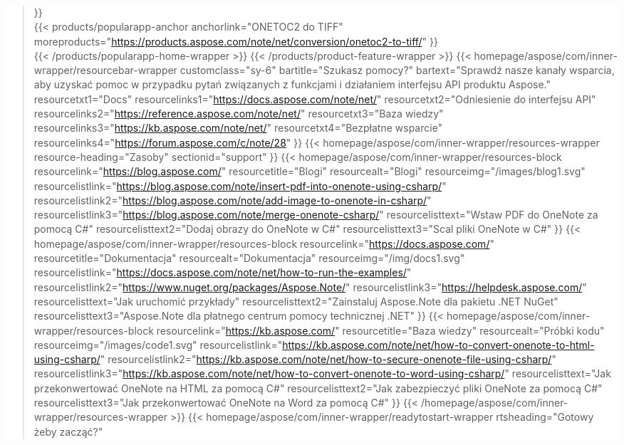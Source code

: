 >}}  
   {{< products/popularapp-anchor
 anchorlink="ONETOC2 do TIFF"
 moreproducts="https://products.aspose.com/note/net/conversion/onetoc2-to-tiff/"
>}}  
   {{< /products/popularapp-home-wrapper >}}
   {{< /products/product-feature-wrapper >}}
{{< homepage/aspose/com/inner-wrapper/resourcebar-wrapper
customclass="sy-6"
bartitle="Szukasz pomocy?"
bartext="Sprawdź nasze kanały wsparcia, aby uzyskać pomoc w przypadku pytań związanych z funkcjami i działaniem interfejsu API produktu Aspose."
 resourcetxt1="Docs"
 resourcelinks1="https://docs.aspose.com/note/net/"
 resourcetxt2="Odniesienie do interfejsu API"
 resourcelinks2="https://reference.aspose.com/note/net/" 
 resourcetxt3="Baza wiedzy"
 resourcelinks3="https://kb.aspose.com/note/net/"
 resourcetxt4="Bezpłatne wsparcie"
 resourcelinks4="https://forum.aspose.com/c/note/28"
>}}
{{< homepage/aspose/com/inner-wrapper/resources-wrapper
 resource-heading="Zasoby"
 sectionid="support"
>}}
{{< homepage/aspose/com/inner-wrapper/resources-block
 resourcelink="https://blog.aspose.com/"
 resourcetitle="Blogi"
 resourcealt="Blogi"
 resourceimg="/images/blog1.svg"
 resourcelistlink="https://blog.aspose.com/note/insert-pdf-into-onenote-using-csharp/"
 resourcelistlink2="https://blog.aspose.com/note/add-image-to-onenote-in-csharp/"
 resourcelistlink3="https://blog.aspose.com/note/merge-onenote-csharp/"
 resourcelisttext="Wstaw PDF do OneNote za pomocą C#"
 resourcelisttext2="Dodaj obrazy do OneNote w C#"
 resourcelisttext3="Scal pliki OneNote w C#"
>}}
{{< homepage/aspose/com/inner-wrapper/resources-block
 resourcelink="https://docs.aspose.com/"
 resourcetitle="Dokumentacja"
 resourcealt="Dokumentacja"
 resourceimg="/img/docs1.svg"
 resourcelistlink="https://docs.aspose.com/note/net/how-to-run-the-examples/"
 resourcelistlink2="https://www.nuget.org/packages/Aspose.Note/"
 resourcelistlink3="https://helpdesk.aspose.com/"
 resourcelisttext="Jak uruchomić przykłady"
 resourcelisttext2="Zainstaluj Aspose.Note dla pakietu .NET NuGet"
 resourcelisttext3="Aspose.Note dla płatnego centrum pomocy technicznej .NET"
>}}
{{< homepage/aspose/com/inner-wrapper/resources-block
 resourcelink="https://kb.aspose.com/"
 resourcetitle="Baza wiedzy"
 resourcealt="Próbki kodu"
 resourceimg="/images/code1.svg"
 resourcelistlink="https://kb.aspose.com/note/net/how-to-convert-onenote-to-html-using-csharp/"
 resourcelistlink2="https://kb.aspose.com/note/net/how-to-secure-onenote-file-using-csharp/"
 resourcelistlink3="https://kb.aspose.com/note/net/how-to-convert-onenote-to-word-using-csharp/"
 resourcelisttext="Jak przekonwertować OneNote na HTML za pomocą C#"
resourcelisttext2="Jak zabezpieczyć pliki OneNote za pomocą C#"
 resourcelisttext3="Jak przekonwertować OneNote na Word za pomocą C#"
>}}
{{< /homepage/aspose/com/inner-wrapper/resources-wrapper >}}
{{< homepage/aspose/com/inner-wrapper/readytostart-wrapper
rtsheading="Gotowy żeby zacząć?"